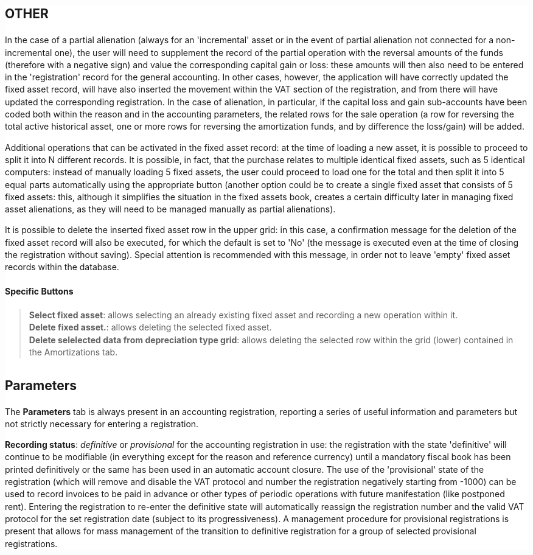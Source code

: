 ## OTHER

In the case of a partial alienation (always for an 'incremental' asset or in the event of partial alienation not connected for a non-incremental one), the user will need to supplement the record of the partial operation with the reversal amounts of the funds (therefore with a negative sign) and value the corresponding capital gain or loss: these amounts will then also need to be entered in the 'registration' record for the general accounting. In other cases, however, the application will have correctly updated the fixed asset record, will have also inserted the movement within the VAT section of the registration, and from there will have updated the corresponding registration. In the case of alienation, in particular, if the capital loss and gain sub-accounts have been coded both within the reason and in the accounting parameters, the related rows for the sale operation (a row for reversing the total active historical asset, one or more rows for reversing the amortization funds, and by difference the loss/gain) will be added.

Additional operations that can be activated in the fixed asset record: at the time of loading a new asset, it is possible to proceed to split it into N different records. It is possible, in fact, that the purchase relates to multiple identical fixed assets, such as 5 identical computers: instead of manually loading 5 fixed assets, the user could proceed to load one for the total and then split it into 5 equal parts automatically using the appropriate button (another option could be to create a single fixed asset that consists of 5 fixed assets: this, although it simplifies the situation in the fixed assets book, creates a certain difficulty later in managing fixed asset alienations, as they will need to be managed manually as partial alienations).

It is possible to delete the inserted fixed asset row in the upper grid: in this case, a confirmation message for the deletion of the fixed asset record will also be executed, for which the default is set to 'No' (the message is executed even at the time of closing the registration without saving). Special attention is recommended with this message, in order not to leave 'empty' fixed asset records within the database.

#### Specific Buttons  
> **Select fixed asset**: allows selecting an already existing fixed asset and recording a new operation within it.  
> **Delete fixed asset.**: allows deleting the selected fixed asset.  
> **Delete selelected data from depreciation type grid**: allows deleting the selected row within the grid (lower) contained in the Amortizations tab.  

## **Parameters**

The **Parameters** tab is always present in an accounting registration, reporting a series of useful information and parameters but not strictly necessary for entering a registration. 

**Recording status**: *definitive* or *provisional* for the accounting registration in use: the registration with the state 'definitive' will continue to be modifiable (in everything except for the reason and reference currency) until a mandatory fiscal book has been printed definitively or the same has been used in an automatic account closure. The use of the 'provisional' state of the registration (which will remove and disable the VAT protocol and number the registration negatively starting from -1000) can be used to record invoices to be paid in advance or other types of periodic operations with future manifestation (like postponed rent). Entering the registration to re-enter the definitive state will automatically reassign the registration number and the valid VAT protocol for the set registration date (subject to its progressiveness). A management procedure for provisional registrations is present that allows for mass management of the transition to definitive registration for a group of selected provisional registrations.
